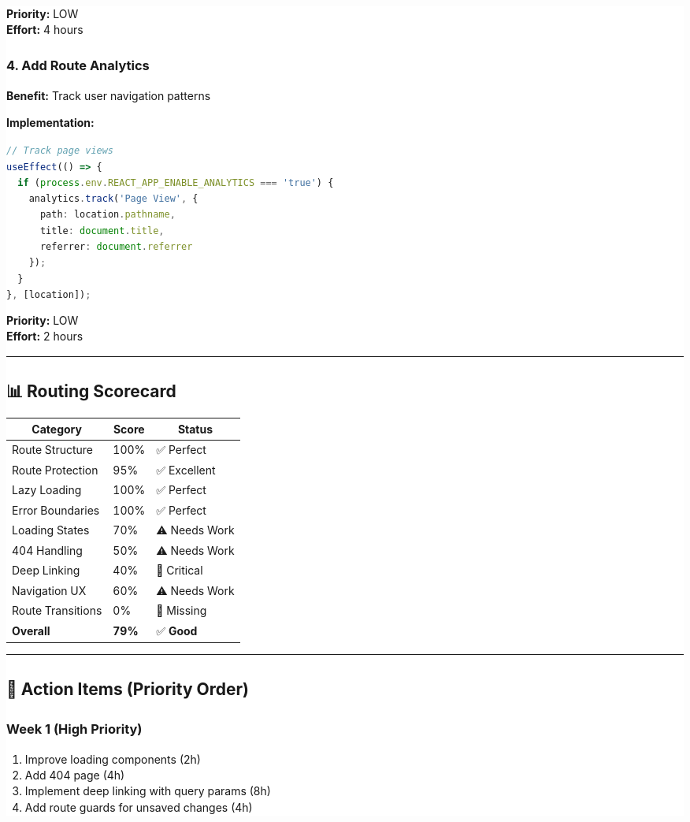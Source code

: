 **Priority:** LOW  
**Effort:** 4 hours

### 4. Add Route Analytics

**Benefit:** Track user navigation patterns

**Implementation:**
```typescript
// Track page views
useEffect(() => {
  if (process.env.REACT_APP_ENABLE_ANALYTICS === 'true') {
    analytics.track('Page View', {
      path: location.pathname,
      title: document.title,
      referrer: document.referrer
    });
  }
}, [location]);
```

**Priority:** LOW  
**Effort:** 2 hours

---

## 📊 Routing Scorecard

| Category | Score | Status |
|----------|-------|--------|
| Route Structure | 100% | ✅ Perfect |
| Route Protection | 95% | ✅ Excellent |
| Lazy Loading | 100% | ✅ Perfect |
| Error Boundaries | 100% | ✅ Perfect |
| Loading States | 70% | ⚠️ Needs Work |
| 404 Handling | 50% | ⚠️ Needs Work |
| Deep Linking | 40% | 🔴 Critical |
| Navigation UX | 60% | ⚠️ Needs Work |
| Route Transitions | 0% | 🔴 Missing |
| **Overall** | **79%** | ✅ **Good** |

---

## 🎯 Action Items (Priority Order)

### Week 1 (High Priority)
1. Improve loading components (2h)
2. Add 404 page (4h)
3. Implement deep linking with query params (8h)
4. Add route guards for unsaved changes (4h)
